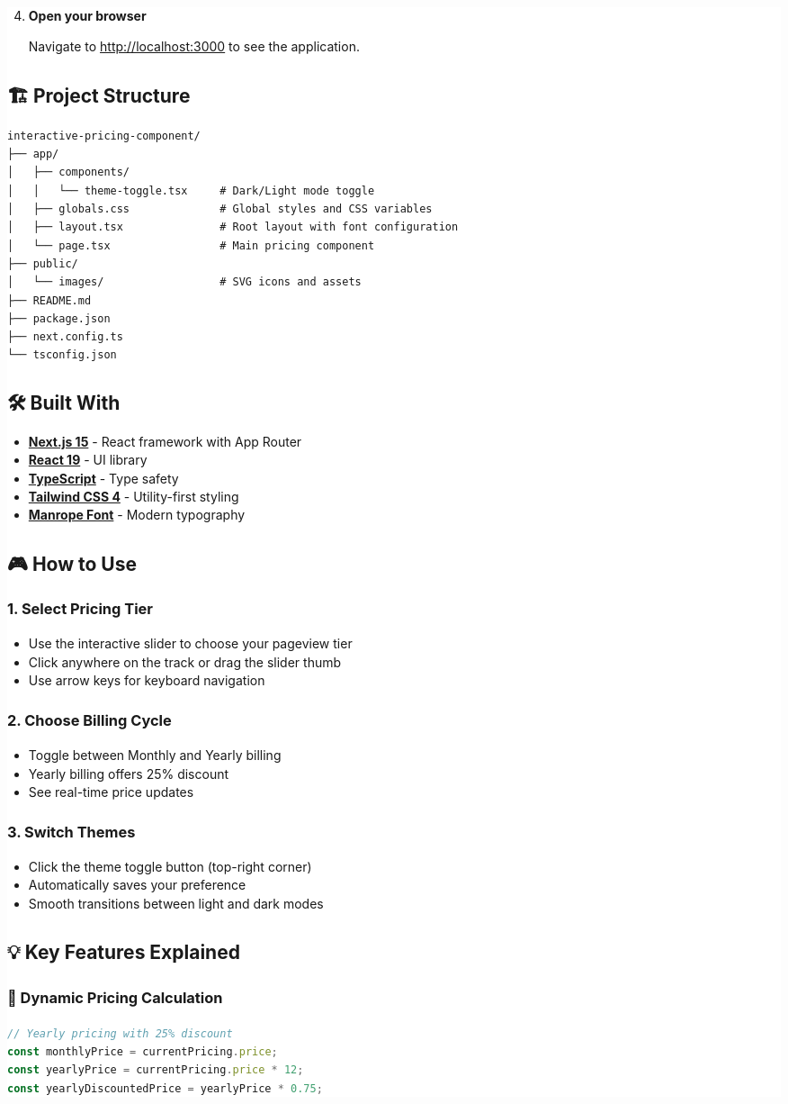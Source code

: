 4. **Open your browser**
   
   Navigate to [http://localhost:3000](http://localhost:3000) to see the application.

## 🏗️ Project Structure

```
interactive-pricing-component/
├── app/
│   ├── components/
│   │   └── theme-toggle.tsx     # Dark/Light mode toggle
│   ├── globals.css              # Global styles and CSS variables
│   ├── layout.tsx               # Root layout with font configuration
│   └── page.tsx                 # Main pricing component
├── public/
│   └── images/                  # SVG icons and assets
├── README.md
├── package.json
├── next.config.ts
└── tsconfig.json
```

## 🛠️ Built With

- **[Next.js 15](https://nextjs.org/)** - React framework with App Router
- **[React 19](https://react.dev/)** - UI library
- **[TypeScript](https://www.typescriptlang.org/)** - Type safety
- **[Tailwind CSS 4](https://tailwindcss.com/)** - Utility-first styling
- **[Manrope Font](https://fonts.google.com/specimen/Manrope)** - Modern typography

## 🎮 How to Use

### 1. **Select Pricing Tier**
- Use the interactive slider to choose your pageview tier
- Click anywhere on the track or drag the slider thumb
- Use arrow keys for keyboard navigation

### 2. **Choose Billing Cycle**
- Toggle between Monthly and Yearly billing
- Yearly billing offers 25% discount
- See real-time price updates

### 3. **Switch Themes**
- Click the theme toggle button (top-right corner)
- Automatically saves your preference
- Smooth transitions between light and dark modes

## 💡 Key Features Explained

### 🎯 Dynamic Pricing Calculation
```typescript
// Yearly pricing with 25% discount
const monthlyPrice = currentPricing.price;
const yearlyPrice = currentPricing.price * 12;
const yearlyDiscountedPrice = yearlyPrice * 0.75;
```
